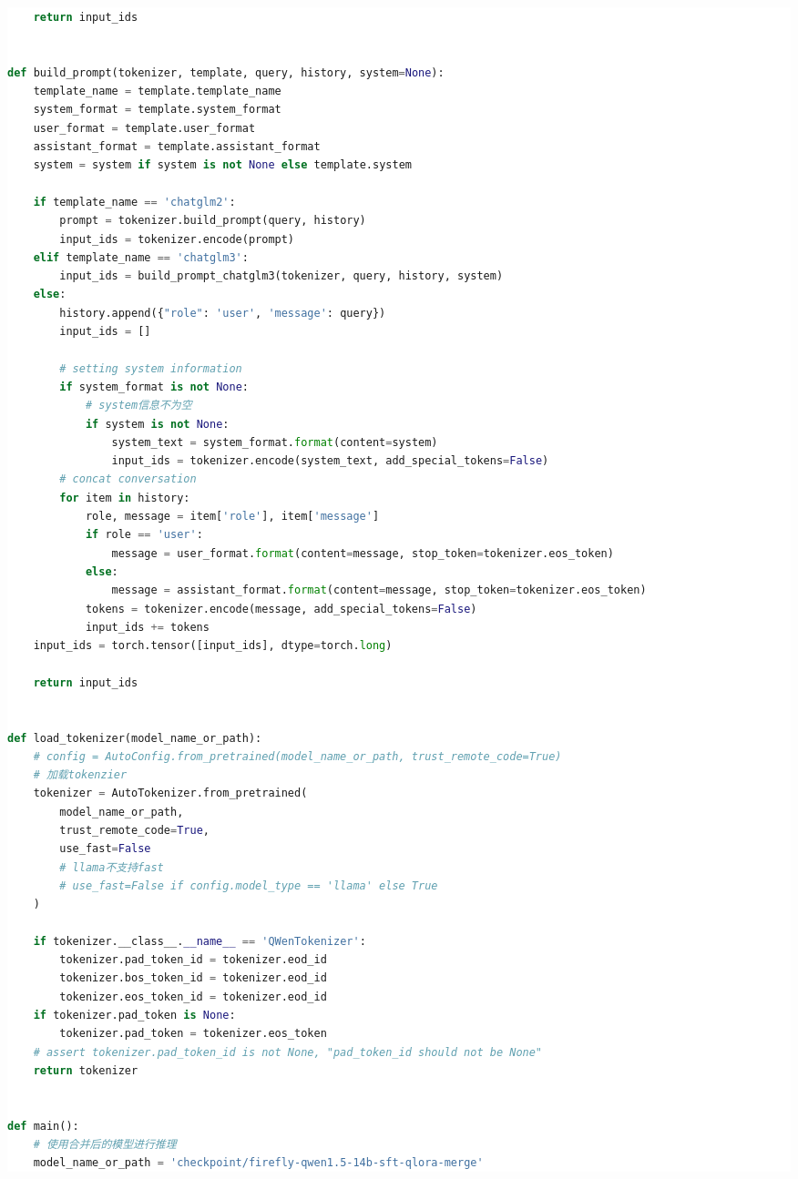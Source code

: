 ~~~python
    return input_ids


def build_prompt(tokenizer, template, query, history, system=None):
    template_name = template.template_name
    system_format = template.system_format
    user_format = template.user_format
    assistant_format = template.assistant_format
    system = system if system is not None else template.system

    if template_name == 'chatglm2':
        prompt = tokenizer.build_prompt(query, history)
        input_ids = tokenizer.encode(prompt)
    elif template_name == 'chatglm3':
        input_ids = build_prompt_chatglm3(tokenizer, query, history, system)
    else:
        history.append({"role": 'user', 'message': query})
        input_ids = []

        # setting system information
        if system_format is not None:
            # system信息不为空
            if system is not None:
                system_text = system_format.format(content=system)
                input_ids = tokenizer.encode(system_text, add_special_tokens=False)
        # concat conversation
        for item in history:
            role, message = item['role'], item['message']
            if role == 'user':
                message = user_format.format(content=message, stop_token=tokenizer.eos_token)
            else:
                message = assistant_format.format(content=message, stop_token=tokenizer.eos_token)
            tokens = tokenizer.encode(message, add_special_tokens=False)
            input_ids += tokens
    input_ids = torch.tensor([input_ids], dtype=torch.long)

    return input_ids


def load_tokenizer(model_name_or_path):
    # config = AutoConfig.from_pretrained(model_name_or_path, trust_remote_code=True)
    # 加载tokenzier
    tokenizer = AutoTokenizer.from_pretrained(
        model_name_or_path,
        trust_remote_code=True,
        use_fast=False
        # llama不支持fast
        # use_fast=False if config.model_type == 'llama' else True
    )

    if tokenizer.__class__.__name__ == 'QWenTokenizer':
        tokenizer.pad_token_id = tokenizer.eod_id
        tokenizer.bos_token_id = tokenizer.eod_id
        tokenizer.eos_token_id = tokenizer.eod_id
    if tokenizer.pad_token is None:
        tokenizer.pad_token = tokenizer.eos_token
    # assert tokenizer.pad_token_id is not None, "pad_token_id should not be None"
    return tokenizer


def main():
    # 使用合并后的模型进行推理
    model_name_or_path = 'checkpoint/firefly-qwen1.5-14b-sft-qlora-merge'
~~~